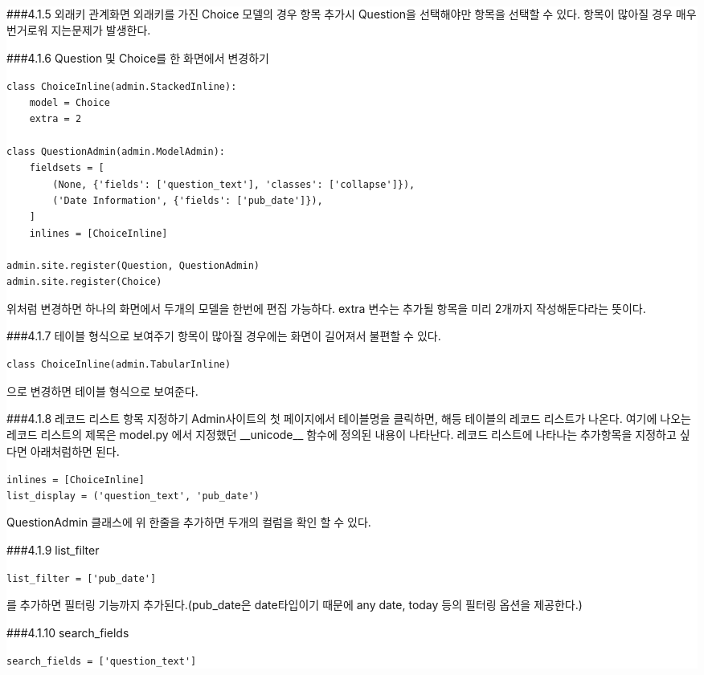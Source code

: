 ###4.1.5 외래키 관계화면
외래키를 가진 Choice 모델의 경우 항목 추가시 Question을 선택해야만 항목을 선택할 수 있다. 항목이 많아질 경우 매우 번거로워 지는문제가 발생한다.

###4.1.6 Question 및 Choice를 한 화면에서 변경하기


```
class ChoiceInline(admin.StackedInline):
    model = Choice
    extra = 2

class QuestionAdmin(admin.ModelAdmin):
    fieldsets = [
        (None, {'fields': ['question_text'], 'classes': ['collapse']}),
        ('Date Information', {'fields': ['pub_date']}),
    ]
    inlines = [ChoiceInline]

admin.site.register(Question, QuestionAdmin)
admin.site.register(Choice)
```
위처럼 변경하면 하나의 화면에서 두개의 모델을 한번에 편집 가능하다.
extra 변수는 추가될 항목을 미리 2개까지 작성해둔다라는 뜻이다.


###4.1.7 테이블 형식으로 보여주기
항목이 많아질 경우에는 화면이 길어져서 불편할 수 있다.

```
class ChoiceInline(admin.TabularInline)
```

으로 변경하면 테이블 형식으로 보여준다.


###4.1.8 레코드 리스트 항목 지정하기
Admin사이트의 첫 페이지에서 테이블명을 클릭하면, 해등 테이블의 레코드 리스트가 나온다.
여기에 나오는 레코드 리스트의 제목은 model.py 에서 지정했던 \_\_unicode\_\_ 함수에 정의된 내용이 나타난다.
레코드 리스트에 나타나는 추가항목을 지정하고 싶다면 아래처럼하면 된다.

```
inlines = [ChoiceInline]
list_display = ('question_text', 'pub_date')
```

QuestionAdmin 클래스에 위 한줄을 추가하면 두개의 컬럼을 확인 할 수 있다.



###4.1.9 list_filter

```
list_filter = ['pub_date']

```
를 추가하면 필터링 기능까지 추가된다.(pub_date은 date타입이기 때문에 any date, today 등의 필터링 옵션을 제공한다.)


###4.1.10 search_fields
```
search_fields = ['question_text']
```
